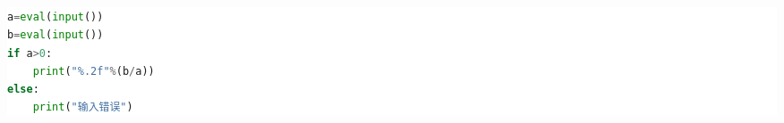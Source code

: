 ```python
a=eval(input())
b=eval(input())
if a>0:
    print("%.2f"%(b/a))
else:
    print("输入错误")
```

